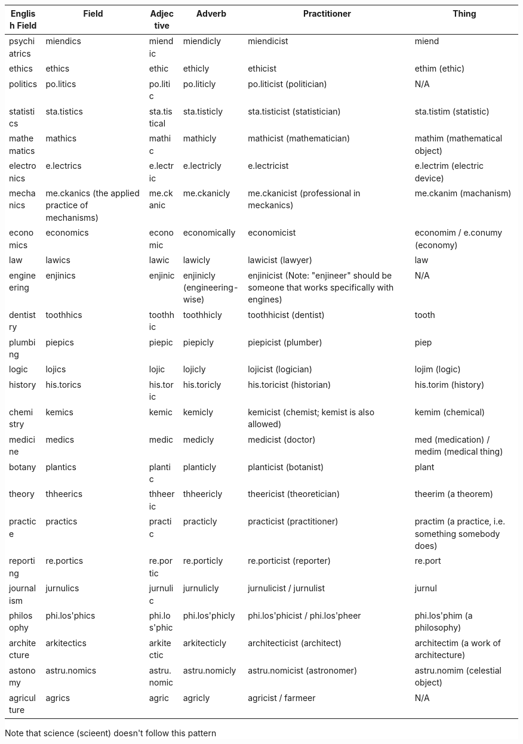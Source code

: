 | English Field | Field         | Adjective     | Adverb         | Practitioner | Thing   |
|---------------|---------------|---------------|----------------|------------- | ------- |
| psychiatrics  | miendics      | miendic       | miendicly      | miendicist   | miend   |
| ethics        | ethics        | ethic         | ethicly        | ethicist     | ethim (ethic) |
| politics      | po.litics     | po.litic      | po.liticly     | po.liticist (politician) | N/A    |
| statistics    | sta.tistics   | sta.tistical  | sta.tisticly   | sta.tisticist (statistician) | sta.tistim (statistic) |
| mathematics   | mathics       | mathic        | mathicly       | mathicist (mathematician) | mathim (mathematical object) |
| electronics   | e.lectrics    | e.lectric     | e.lectricly    | e.lectricist  | e.lectrim (electric device) |
| mechanics     | me.ckanics (the applied practice of mechanisms) | me.ckanic | me.ckanicly | me.ckanicist (professional in meckanics) | me.ckanim (machanism) |
| economics     | economics     | economic      | economically    | economicist               | economim / e.conumy (economy) |
| law           | lawics        | lawic         | lawicly         | lawicist (lawyer)         | law   |
| engineering   | enjinics     | enjinic      | enjinicly (engineering-wise) | enjinicist (Note: "enjineer" should be someone that works specifically with engines) | N/A  |
| dentistry     | toothhics     | toothhic      | toothhicly      | toothhicist (dentist)     | tooth |
| plumbing      | piepics       | piepic        | piepicly        | piepicist (plumber)       | piep |
| logic         | lojics        | lojic         | lojicly         | lojicist (logician)       | lojim (logic) |
| history       | his.torics    | his.toric     | his.toricly     | his.toricist (historian)  | his.torim (history) |
| chemistry     | kemics        | kemic         | kemicly         | kemicist (chemist; kemist is also allowed) | kemim (chemical) |
| medicine      | medics        | medic         | medicly         | medicist (doctor)         | med (medication) / medim (medical thing) |
| botany        | plantics      | plantic       | planticly       | planticist (botanist)     | plant |
| theory        | thheerics     | thheeric      | thheericly      | theericist (theoretician) | theerim (a theorem) |
| practice      | practics      | practic       | practicly       | practicist (practitioner) | practim (a practice, i.e. something somebody does) |
| reporting     | re.portics    | re.portic     | re.porticly     | re.porticist (reporter)   | re.port |
| journalism    | jurnulics     | jurnulic      | jurnulicly      | jurnulicist / jurnulist   | jurnul |
| philosophy    | phi.los'phics | phi.los'phic  | phi.los'phicly  | phi.los'phicist / phi.los'pheer | phi.los'phim (a philosophy) |
| architecture  | arkitectics   | arkitectic    | arkitecticly    | architecticist (architect) | architectim (a work of architecture) |
| astonomy      | astru.nomics  | astru.nomic   | astru.nomicly   | astru.nomicist (astronomer) | astru.nomim (celestial object) |
| agriculture   | agrics        | agric         | agricly         | agricist / farmeer        | N/A |

Note that science (scieent) doesn't follow this pattern
